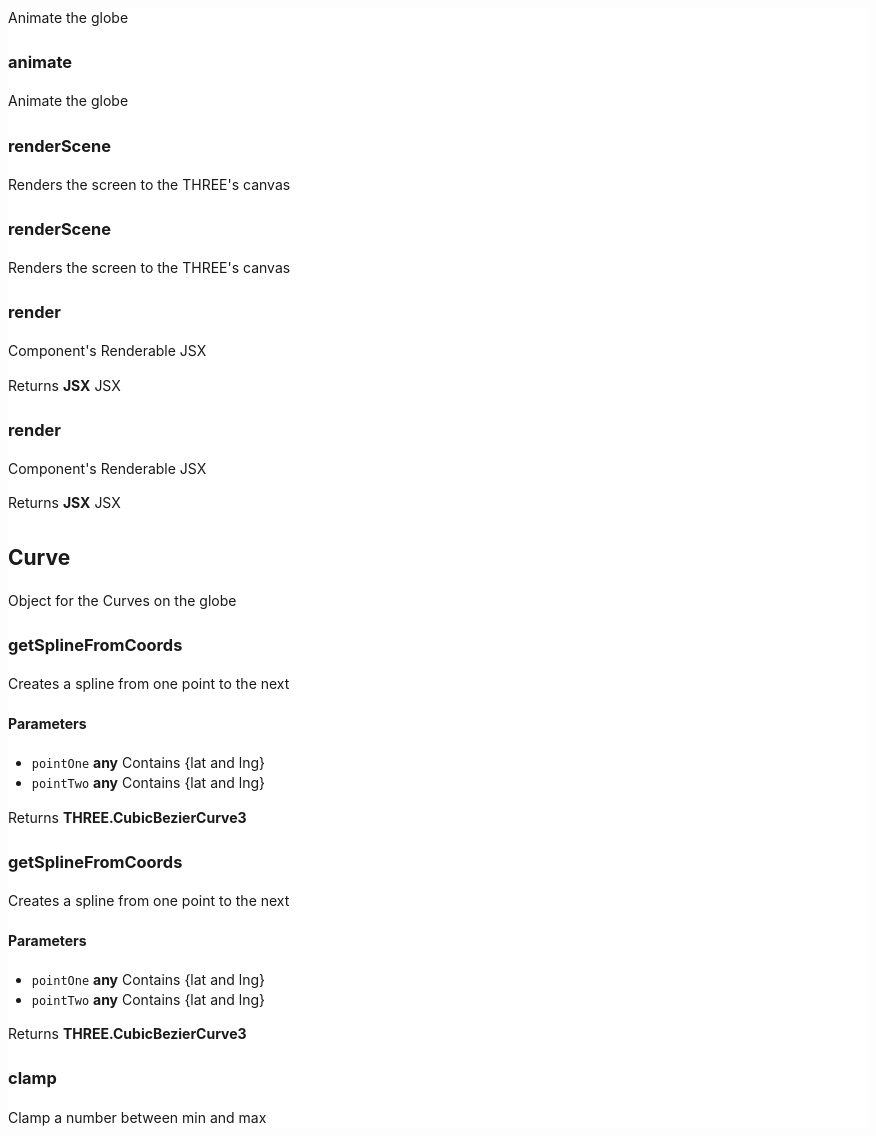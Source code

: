 Animate the globe

### animate

Animate the globe

### renderScene

Renders the screen to the THREE's canvas

### renderScene

Renders the screen to the THREE's canvas

### render

Component's Renderable JSX

Returns **JSX** JSX

### render

Component's Renderable JSX

Returns **JSX** JSX

## Curve

Object for the Curves on the globe

### getSplineFromCoords

Creates a spline from one point to the next

#### Parameters

-   `pointOne` **any** Contains {lat and lng}
-   `pointTwo` **any** Contains {lat and lng}

Returns **THREE.CubicBezierCurve3** 

### getSplineFromCoords

Creates a spline from one point to the next

#### Parameters

-   `pointOne` **any** Contains {lat and lng}
-   `pointTwo` **any** Contains {lat and lng}

Returns **THREE.CubicBezierCurve3** 

### clamp

Clamp a number between min and max
